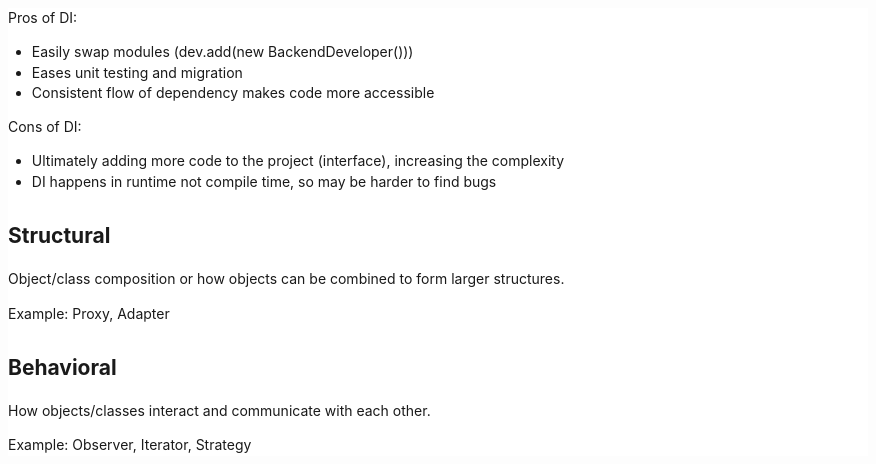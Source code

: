 Pros of DI:
- Easily swap modules (dev.add(new BackendDeveloper()))
- Eases unit testing and migration
- Consistent flow of dependency makes code more accessible

Cons of DI:
- Ultimately adding more code to the project (interface), increasing the complexity
- DI happens in runtime not compile time, so may be harder to find bugs

## Structural
Object/class composition or how objects can be combined to form larger structures.

Example: Proxy, Adapter

## Behavioral
How objects/classes interact and communicate with each other.

Example: Observer, Iterator, Strategy